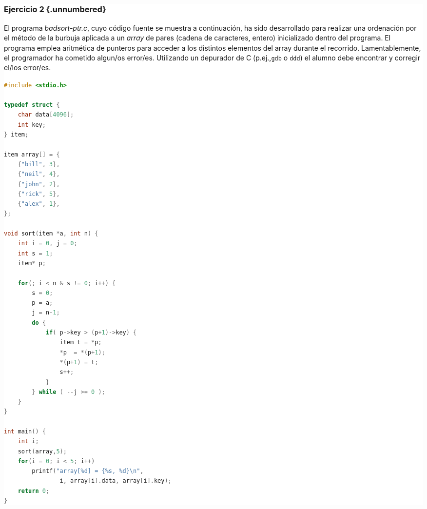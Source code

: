 ### Ejercicio 2 {.unnumbered}

El programa *badsort-ptr.c*, cuyo código fuente se muestra a continuación, ha sido desarrollado para realizar una ordenación por el método de la burbuja aplicada a un *array* de pares (cadena de caracteres, entero) inicializado dentro del programa. El programa emplea aritmética de punteros para acceder a los distintos elementos del array durante el recorrido. Lamentablemente, el programador ha cometido algun/os error/es. Utilizando un depurador de C (p.ej.,`gdb` o `ddd`) el alumno debe encontrar y corregir el/los error/es.

``` c
#include <stdio.h>

typedef struct {
    char data[4096];
    int key;
} item;

item array[] = {
    {"bill", 3},
    {"neil", 4},
    {"john", 2},
    {"rick", 5},
    {"alex", 1},
};

void sort(item *a, int n) {
    int i = 0, j = 0;
    int s = 1;
    item* p;

    for(; i < n & s != 0; i++) {
        s = 0;
        p = a;
        j = n-1;
        do {
            if( p->key > (p+1)->key) {
                item t = *p;
                *p  = *(p+1);
                *(p+1) = t;
                s++;
            }
        } while ( --j >= 0 );
    }
}

int main() {
    int i;
    sort(array,5);
    for(i = 0; i < 5; i++)
        printf("array[%d] = {%s, %d}\n",
                i, array[i].data, array[i].key);
    return 0;
}
```
